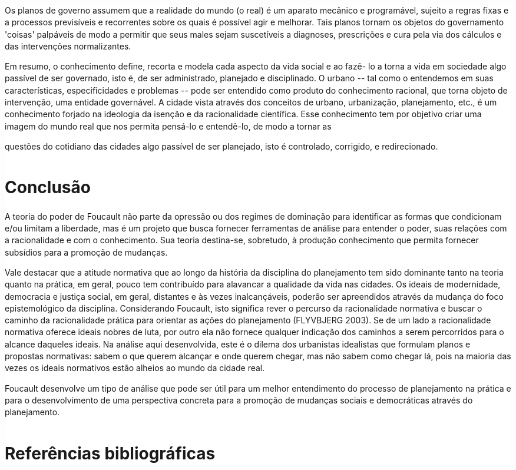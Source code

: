 Os planos de governo assumem que a realidade do mundo (o real) é um
aparato mecânico e programável, sujeito a regras fixas e a processos
previsíveis e recorrentes sobre os quais é possível agir e melhorar.
Tais planos tornam os objetos do governamento 'coisas' palpáveis de modo
a permitir que seus males sejam suscetíveis a diagnoses, prescrições e
cura pela via dos cálculos e das intervenções normalizantes.

Em resumo, o conhecimento define, recorta e modela cada aspecto da vida
social e ao fazê- lo a torna a vida em sociedade algo passível de ser
governado, isto é, de ser administrado, planejado e disciplinado. O
urbano -- tal como o entendemos em suas características, especificidades
e problemas -- pode ser entendido como produto do conhecimento racional,
que torna objeto de intervenção, uma entidade governável. A cidade vista
através dos conceitos de urbano, urbanização, planejamento, etc., é um
conhecimento forjado na ideologia da isenção e da racionalidade
científica. Esse conhecimento tem por objetivo criar uma imagem do mundo
real que nos permita pensá-lo e entendê-lo, de modo a tornar as

questões do cotidiano das cidades algo passível de ser planejado, isto é
controlado, corrigido, e redirecionado.

# Conclusão

A teoria do poder de Foucault não parte da opressão ou dos regimes de
dominação para identificar as formas que condicionam e/ou limitam a
liberdade, mas é um projeto que busca fornecer ferramentas de análise
para entender o poder, suas relações com a racionalidade e com o
conhecimento. Sua teoria destina-se, sobretudo, à produção conhecimento
que permita fornecer subsídios para a promoção de mudanças.

Vale destacar que a atitude normativa que ao longo da história da
disciplina do planejamento tem sido dominante tanto na teoria quanto na
prática, em geral, pouco tem contribuído para alavancar a qualidade da
vida nas cidades. Os ideais de modernidade, democracia e justiça social,
em geral, distantes e às vezes inalcançáveis, poderão ser apreendidos
através da mudança do foco epistemológico da disciplina. Considerando
Foucault, isto significa rever o percurso da racionalidade normativa e
buscar o caminho da racionalidade prática para orientar as ações do
planejamento (FLYVBJERG 2003). Se de um lado a racionalidade normativa
oferece ideais nobres de luta, por outro ela não fornece qualquer
indicação dos caminhos a serem percorridos para o alcance daqueles
ideais. Na análise aqui desenvolvida, este é o dilema dos urbanistas
idealistas que formulam planos e propostas normativas: sabem o que
querem alcançar e onde querem chegar, mas não sabem como chegar lá, pois
na maioria das vezes os ideais normativos estão alheios ao mundo da
cidade real.

Foucault desenvolve um tipo de análise que pode ser útil para um melhor
entendimento do processo de planejamento na prática e para o
desenvolvimento de uma perspectiva concreta para a promoção de mudanças
sociais e democráticas através do planejamento.

# Referências bibliográficas
